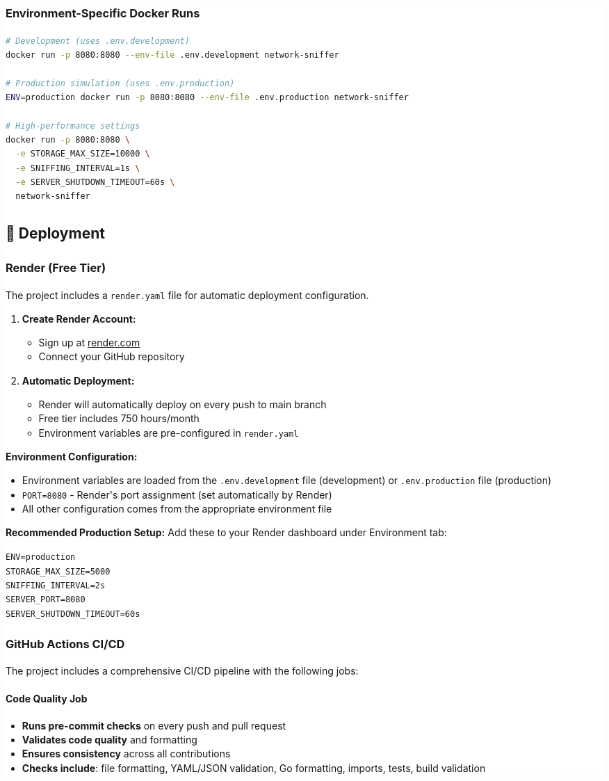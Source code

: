 ### Environment-Specific Docker Runs

```bash
# Development (uses .env.development)
docker run -p 8080:8080 --env-file .env.development network-sniffer

# Production simulation (uses .env.production)
ENV=production docker run -p 8080:8080 --env-file .env.production network-sniffer

# High-performance settings
docker run -p 8080:8080 \
  -e STORAGE_MAX_SIZE=10000 \
  -e SNIFFING_INTERVAL=1s \
  -e SERVER_SHUTDOWN_TIMEOUT=60s \
  network-sniffer
```

## 🚀 Deployment

### Render (Free Tier)

The project includes a `render.yaml` file for automatic deployment configuration.

1. **Create Render Account:**
   - Sign up at [render.com](https://render.com)
   - Connect your GitHub repository

2. **Automatic Deployment:**
   - Render will automatically deploy on every push to main branch
   - Free tier includes 750 hours/month
   - Environment variables are pre-configured in `render.yaml`

**Environment Configuration:**
- Environment variables are loaded from the `.env.development` file (development) or `.env.production` file (production)
- `PORT=8080` - Render's port assignment (set automatically by Render)
- All other configuration comes from the appropriate environment file

**Recommended Production Setup:**
Add these to your Render dashboard under Environment tab:
```
ENV=production
STORAGE_MAX_SIZE=5000
SNIFFING_INTERVAL=2s
SERVER_PORT=8080
SERVER_SHUTDOWN_TIMEOUT=60s
```

### GitHub Actions CI/CD

The project includes a comprehensive CI/CD pipeline with the following jobs:

#### Code Quality Job
- **Runs pre-commit checks** on every push and pull request
- **Validates code quality** and formatting
- **Ensures consistency** across all contributions
- **Checks include**: file formatting, YAML/JSON validation, Go formatting, imports, tests, build validation
